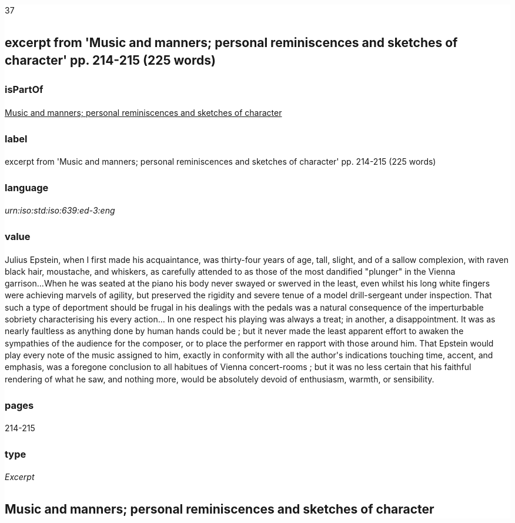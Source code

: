 
37

## excerpt from 'Music and manners; personal reminiscences and sketches of character' pp. 214-215 (225 words)

### isPartOf


[Music and manners; personal reminiscences and sketches of character](#Music-and-manners;-personal-reminiscences-and-sketches-of-character)

### label


excerpt from 'Music and manners; personal reminiscences and sketches of character' pp. 214-215 (225 words)

### language


*urn:iso:std:iso:639:ed-3:eng*

### value


<p>Julius&nbsp;Epstein, when I first made his acquaintance, was thirty-four years of age, tall, slight, and of a sallow complexion,&nbsp;with raven black hair, moustache, and whiskers, as carefully attended to as those of the most dandified "plunger"&nbsp;in the Vienna garrison...When he was seated at the piano his body&nbsp;never swayed or swerved in the least, even whilst his&nbsp;long white fingers were achieving marvels of agility, but&nbsp;preserved the rigidity and severe tenue of a model drill-sergeant under inspection. That such a type of deportment should be frugal in his dealings with the pedals&nbsp;was a natural consequence of the imperturbable sobriety&nbsp;characterising his every action... In one respect his playing was always a treat; in&nbsp;another, a disappointment. It was as nearly faultless as anything done by human hands could be ; but it never&nbsp;made the least apparent effort to awaken the sympathies&nbsp;of the audience for the composer, or to place the performer en rapport with those around him. That Epstein&nbsp;would play every note of the music assigned to him,&nbsp;exactly in conformity with all the author's indications&nbsp;touching time, accent, and emphasis, was a foregone conclusion to all habitues of Vienna concert-rooms ; but it&nbsp;was no less certain that his faithful rendering of what&nbsp;he saw, and nothing more, would be absolutely devoid&nbsp;of enthusiasm, warmth, or sensibility.</p>

### pages


214-215

### type


*Excerpt*

## Music and manners; personal reminiscences and sketches of character

